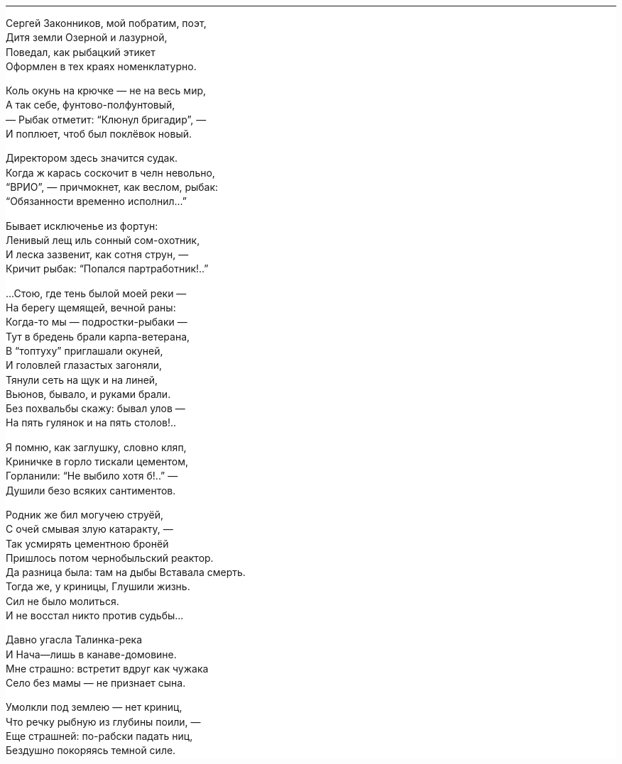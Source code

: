 * * *

Сергей Законников, мой побратим, поэт,  
Дитя земли Озерной и лазурной,  
Поведал, как рыбацкий этикет  
Оформлен в тех краях номенклатурно.  

Коль окунь на крючке — не на весь мир,  
А так себе, фунтово-полфунтовый,  
— Рыбак отметит: “Клюнул бригадир”, —   
И поплюет, чтоб был поклёвок новый.  

Директором здесь значится судак.  
Когда ж карась соскочит в челн невольно,  
“ВРИО”, — причмокнет, как веслом, рыбак:  
“Обязанности временно исполнил...”  

Бывает исключенье из фортун:  
Ленивый лещ иль сонный сом-охотник,  
И леска зазвенит, как сотня струн, —  
Кричит рыбак: “Попался партработник!..”  

...Стою, где тень былой моей реки —  
На берегу щемящей, вечной раны:  
Когда-то мы — подростки-рыбаки —  
Тут в бредень брали карпа-ветерана,  
В “топтуху” приглашали окуней,  
И головлей глазастых загоняли,  
Тянули сеть на щук и на линей,  
Вьюнов, бывало, и руками брали.  
Без похвальбы скажу: бывал улов —  
На пять гулянок и на пять столов!..  

Я помню, как заглушку, словно кляп,  
Криничке в горло тискали цементом,  
Горланили: “Не выбило хотя б!..” —  
Душили безо всяких сантиментов.  

Родник же бил могучею струёй,  
С очей смывая злую катаракту, —  
Так усмирять цементною бронёй  
Пришлось потом чернобыльский реактор.  
Да разница была: там на дыбы Вставала смерть.  
Тогда же, у криницы, Глушили жизнь.  
Сил не было молиться.  
И не восстал никто против судьбы...  

Давно угасла Талинка-река  
И Нача—лишь в канаве-домовине.  
Мне страшно: встретит вдруг как чужака  
Село без мамы — не признает сына.  

Умолкли под землею — нет криниц,  
Что речку рыбную из глубины поили, —  
Еще страшней: по-рабски падать ниц,  
Бездушно покоряясь темной силе.  
